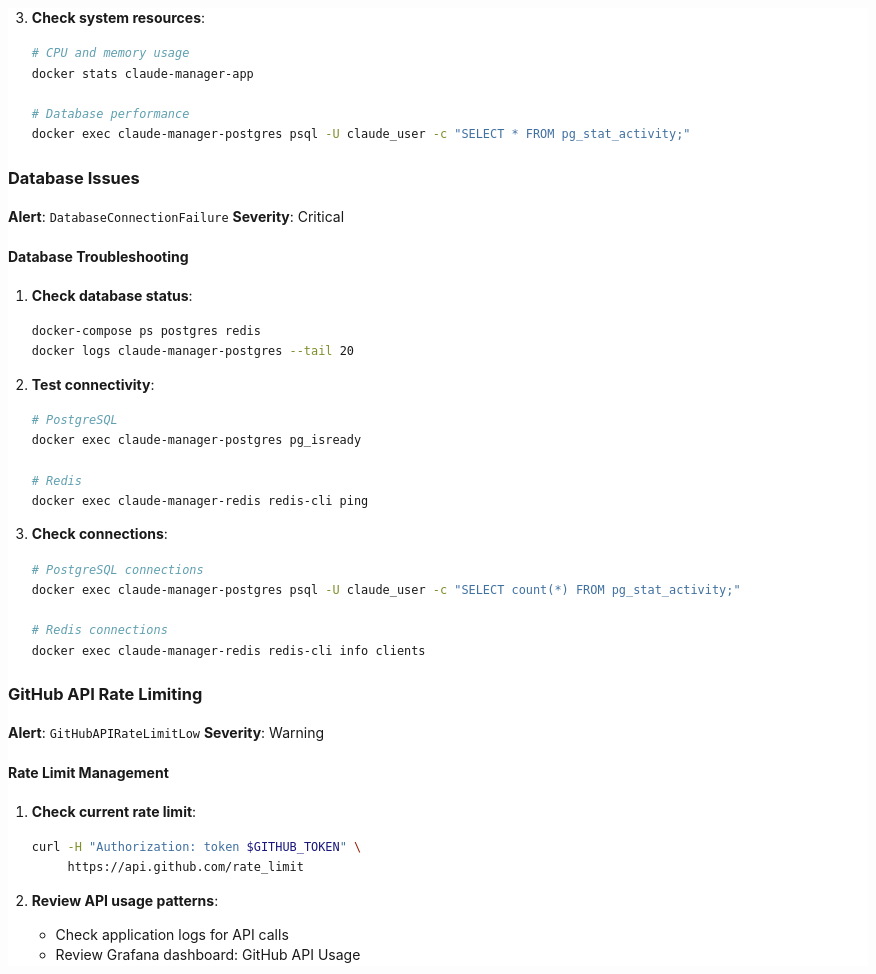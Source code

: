 3. **Check system resources**:
   ```bash
   # CPU and memory usage
   docker stats claude-manager-app
   
   # Database performance
   docker exec claude-manager-postgres psql -U claude_user -c "SELECT * FROM pg_stat_activity;"
   ```

### Database Issues

**Alert**: `DatabaseConnectionFailure`
**Severity**: Critical

#### Database Troubleshooting

1. **Check database status**:
   ```bash
   docker-compose ps postgres redis
   docker logs claude-manager-postgres --tail 20
   ```

2. **Test connectivity**:
   ```bash
   # PostgreSQL
   docker exec claude-manager-postgres pg_isready
   
   # Redis
   docker exec claude-manager-redis redis-cli ping
   ```

3. **Check connections**:
   ```bash
   # PostgreSQL connections
   docker exec claude-manager-postgres psql -U claude_user -c "SELECT count(*) FROM pg_stat_activity;"
   
   # Redis connections
   docker exec claude-manager-redis redis-cli info clients
   ```

### GitHub API Rate Limiting

**Alert**: `GitHubAPIRateLimitLow`
**Severity**: Warning

#### Rate Limit Management

1. **Check current rate limit**:
   ```bash
   curl -H "Authorization: token $GITHUB_TOKEN" \
        https://api.github.com/rate_limit
   ```

2. **Review API usage patterns**:
   - Check application logs for API calls
   - Review Grafana dashboard: GitHub API Usage
